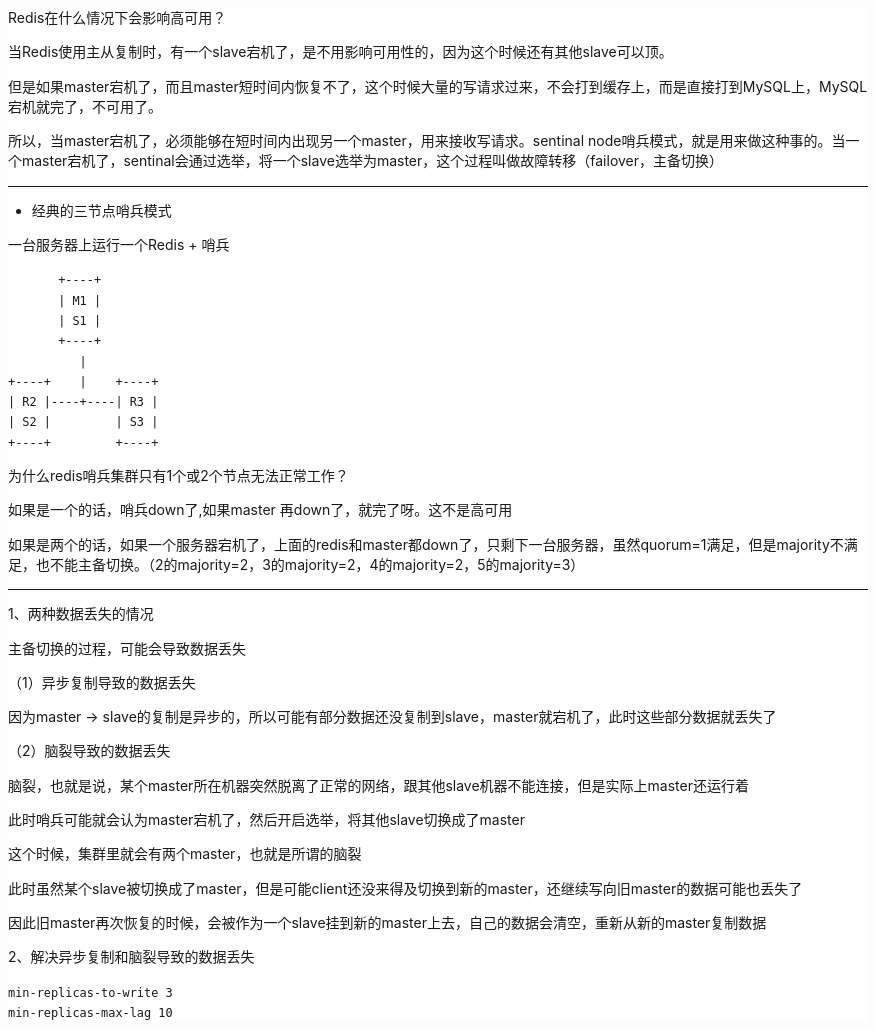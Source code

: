 Redis在什么情况下会影响高可用？

当Redis使用主从复制时，有一个slave宕机了，是不用影响可用性的，因为这个时候还有其他slave可以顶。

但是如果master宕机了，而且master短时间内恢复不了，这个时候大量的写请求过来，不会打到缓存上，而是直接打到MySQL上，MySQL宕机就完了，不可用了。

所以，当master宕机了，必须能够在短时间内出现另一个master，用来接收写请求。sentinal node哨兵模式，就是用来做这种事的。当一个master宕机了，sentinal会通过选举，将一个slave选举为master，这个过程叫做故障转移（failover，主备切换）

---

- 经典的三节点哨兵模式

一台服务器上运行一个Redis + 哨兵

```
       +----+
       | M1 |
       | S1 |
       +----+
          |
+----+    |    +----+
| R2 |----+----| R3 |
| S2 |         | S3 |
+----+         +----+
```

为什么redis哨兵集群只有1个或2个节点无法正常工作？

如果是一个的话，哨兵down了,如果master 再down了，就完了呀。这不是高可用

如果是两个的话，如果一个服务器宕机了，上面的redis和master都down了，只剩下一台服务器，虽然quorum=1满足，但是majority不满足，也不能主备切换。（2的majority=2，3的majority=2，4的majority=2，5的majority=3）

---

1、两种数据丢失的情况

主备切换的过程，可能会导致数据丢失

（1）异步复制导致的数据丢失

因为master -> slave的复制是异步的，所以可能有部分数据还没复制到slave，master就宕机了，此时这些部分数据就丢失了

（2）脑裂导致的数据丢失

脑裂，也就是说，某个master所在机器突然脱离了正常的网络，跟其他slave机器不能连接，但是实际上master还运行着

此时哨兵可能就会认为master宕机了，然后开启选举，将其他slave切换成了master

这个时候，集群里就会有两个master，也就是所谓的脑裂

此时虽然某个slave被切换成了master，但是可能client还没来得及切换到新的master，还继续写向旧master的数据可能也丢失了

因此旧master再次恢复的时候，会被作为一个slave挂到新的master上去，自己的数据会清空，重新从新的master复制数据

2、解决异步复制和脑裂导致的数据丢失

```bash
min-replicas-to-write 3
min-replicas-max-lag 10
```
